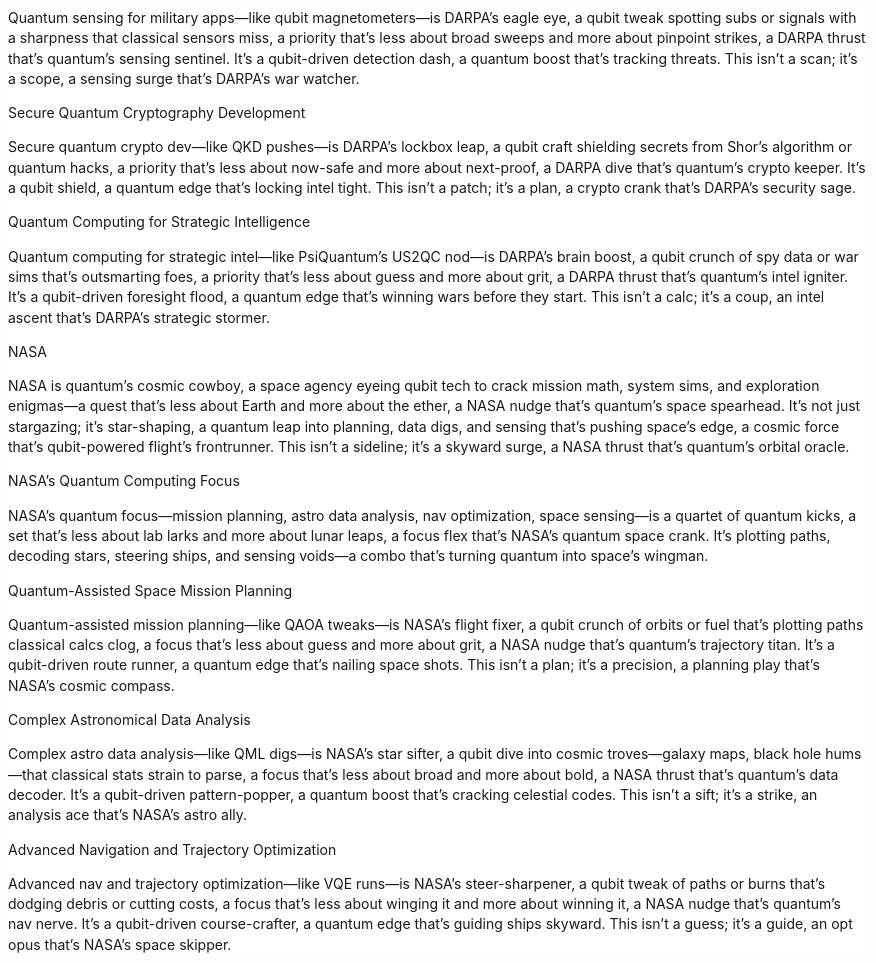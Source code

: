 Quantum sensing for military apps—like qubit magnetometers—is DARPA’s eagle eye, a qubit tweak spotting subs or signals with a sharpness that classical sensors miss, a priority that’s less about broad sweeps and more about pinpoint strikes, a DARPA thrust that’s quantum’s sensing sentinel. It’s a qubit-driven detection dash, a quantum boost that’s tracking threats. This isn’t a scan; it’s a scope, a sensing surge that’s DARPA’s war watcher.

Secure Quantum Cryptography Development

Secure quantum crypto dev—like QKD pushes—is DARPA’s lockbox leap, a qubit craft shielding secrets from Shor’s algorithm or quantum hacks, a priority that’s less about now-safe and more about next-proof, a DARPA dive that’s quantum’s crypto keeper. It’s a qubit shield, a quantum edge that’s locking intel tight. This isn’t a patch; it’s a plan, a crypto crank that’s DARPA’s security sage.

Quantum Computing for Strategic Intelligence

Quantum computing for strategic intel—like PsiQuantum’s US2QC nod—is DARPA’s brain boost, a qubit crunch of spy data or war sims that’s outsmarting foes, a priority that’s less about guess and more about grit, a DARPA thrust that’s quantum’s intel igniter. It’s a qubit-driven foresight flood, a quantum edge that’s winning wars before they start. This isn’t a calc; it’s a coup, an intel ascent that’s DARPA’s strategic stormer.

NASA

NASA is quantum’s cosmic cowboy, a space agency eyeing qubit tech to crack mission math, system sims, and exploration enigmas—a quest that’s less about Earth and more about the ether, a NASA nudge that’s quantum’s space spearhead. It’s not just stargazing; it’s star-shaping, a quantum leap into planning, data digs, and sensing that’s pushing space’s edge, a cosmic force that’s qubit-powered flight’s frontrunner. This isn’t a sideline; it’s a skyward surge, a NASA thrust that’s quantum’s orbital oracle.

NASA’s Quantum Computing Focus

NASA’s quantum focus—mission planning, astro data analysis, nav optimization, space sensing—is a quartet of quantum kicks, a set that’s less about lab larks and more about lunar leaps, a focus flex that’s NASA’s quantum space crank. It’s plotting paths, decoding stars, steering ships, and sensing voids—a combo that’s turning quantum into space’s wingman.

Quantum-Assisted Space Mission Planning

Quantum-assisted mission planning—like QAOA tweaks—is NASA’s flight fixer, a qubit crunch of orbits or fuel that’s plotting paths classical calcs clog, a focus that’s less about guess and more about grit, a NASA nudge that’s quantum’s trajectory titan. It’s a qubit-driven route runner, a quantum edge that’s nailing space shots. This isn’t a plan; it’s a precision, a planning play that’s NASA’s cosmic compass.

Complex Astronomical Data Analysis

Complex astro data analysis—like QML digs—is NASA’s star sifter, a qubit dive into cosmic troves—galaxy maps, black hole hums—that classical stats strain to parse, a focus that’s less about broad and more about bold, a NASA thrust that’s quantum’s data decoder. It’s a qubit-driven pattern-popper, a quantum boost that’s cracking celestial codes. This isn’t a sift; it’s a strike, an analysis ace that’s NASA’s astro ally.

Advanced Navigation and Trajectory Optimization

Advanced nav and trajectory optimization—like VQE runs—is NASA’s steer-sharpener, a qubit tweak of paths or burns that’s dodging debris or cutting costs, a focus that’s less about winging it and more about winning it, a NASA nudge that’s quantum’s nav nerve. It’s a qubit-driven course-crafter, a quantum edge that’s guiding ships skyward. This isn’t a guess; it’s a guide, an opt opus that’s NASA’s space skipper.
